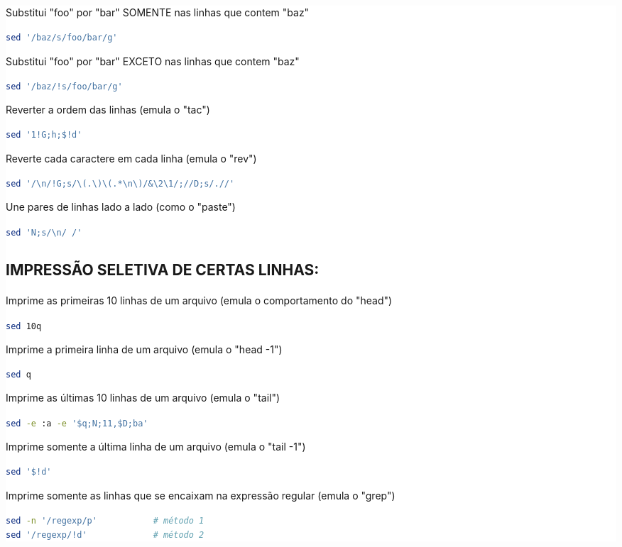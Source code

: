 Substitui "foo" por "bar" SOMENTE nas linhas que contem "baz" 

```bash
sed '/baz/s/foo/bar/g'
```

Substitui "foo" por "bar" EXCETO nas linhas que contem "baz"

```bash
sed '/baz/!s/foo/bar/g'
```

Reverter a ordem das linhas (emula o "tac")

```bash
sed '1!G;h;$!d' 
```

Reverte cada caractere em cada linha (emula o "rev")

```bash
sed '/\n/!G;s/\(.\)\(.*\n\)/&\2\1/;//D;s/.//'
```

Une pares de linhas lado a lado (como o "paste")

```bash
sed 'N;s/\n/ /'
```

## IMPRESSÃO SELETIVA DE CERTAS LINHAS:

Imprime as primeiras 10 linhas de um arquivo (emula o comportamento do "head")

```bash
sed 10q
```

Imprime a primeira linha de um arquivo (emula o "head -1")

```bash
sed q
```

Imprime as últimas 10 linhas de um arquivo (emula o "tail") 

```bash
sed -e :a -e '$q;N;11,$D;ba'
```

Imprime somente a última linha de um arquivo (emula o "tail -1")

```bash
sed '$!d'
```

Imprime somente as linhas que se encaixam na expressão regular (emula o "grep")

```bash
sed -n '/regexp/p'           # método 1
sed '/regexp/!d'             # método 2
```
